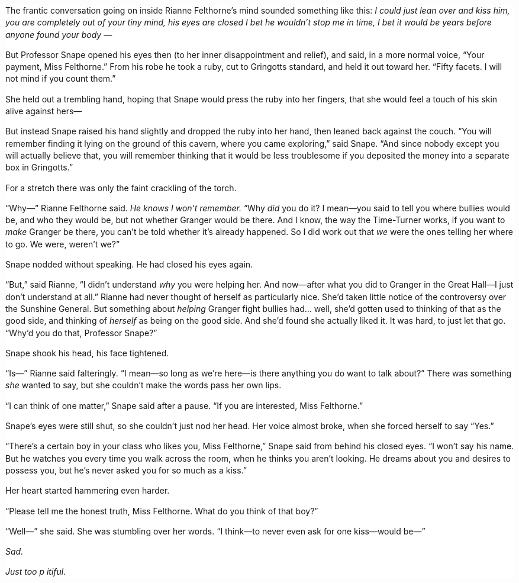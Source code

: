 The frantic conversation going on inside Rianne Felthorne’s mind sounded something like this: *I could just lean over and kiss him, you are completely out of your tiny mind, his eyes are closed I bet he wouldn’t stop me in time, I bet it would be years before anyone found your body —*

But Professor Snape opened his eyes then (to her inner disappointment and relief), and said, in a more normal voice, “Your payment, Miss Felthorne.” From his robe he took a ruby, cut to Gringotts standard, and held it out toward her. “Fifty facets. I will not mind if you count them.”

She held out a trembling hand, hoping that Snape would press the ruby into her fingers, that she would feel a touch of his skin alive against hers—

But instead Snape raised his hand slightly and dropped the ruby into her hand, then leaned back against the couch. “You will remember finding it lying on the ground of this cavern, where you came exploring,” said Snape. “And since nobody except you will actually believe that, you will remember thinking that it would be less troublesome if you deposited the money into a separate box in Gringotts.”

For a stretch there was only the faint crackling of the torch.

“Why—” Rianne Felthorne said. *He knows I won’t remember.* “Why *did* you do it? I mean—you said to tell you where bullies would be, and who they would be, but not whether Granger would be there. And I know, the way the Time-Turner works, if you want to *make* Granger be there, you can’t be told whether it’s already happened. So I did work out that *we* were the ones telling her where to go. We were, weren’t we?”

Snape nodded without speaking. He had closed his eyes again.

“But,” said Rianne, “I didn’t understand *why* you were helping her. And now—after what you did to Granger in the Great Hall—I just don’t understand at all.” Rianne had never thought of herself as particularly nice. She’d taken little notice of the controversy over the Sunshine General. But something about *helping* Granger fight bullies had… well, she’d gotten used to thinking of that as the good side, and thinking of *herself* as being on the good side. And she’d found she actually liked it. It was hard, to just let that go. “Why’d you do that, Professor Snape?”

Snape shook his head, his face tightened.

“Is—” Rianne said falteringly. “I mean—so long as we’re here—is there anything you do want to talk about?” There was something *she* wanted to say, but she couldn’t make the words pass her own lips.

“I can think of one matter,” Snape said after a pause. “If you are interested, Miss Felthorne.”

Snape’s eyes were still shut, so she couldn’t just nod her head. Her voice almost broke, when she forced herself to say “Yes.”

“There’s a certain boy in your class who likes you, Miss Felthorne,” Snape said from behind his closed eyes. “I won’t say his name. But he watches you every time you walk across the room, when he thinks you aren’t looking. He dreams about you and desires to possess you, but he’s never asked you for so much as a kiss.”

Her heart started hammering even harder.

“Please tell me the honest truth, Miss Felthorne. What do you think of that boy?”

“Well—” she said. She was stumbling over her words. “I think—to never even ask for one kiss—would be—”

*Sad.*

*Just too p* *itiful.*
